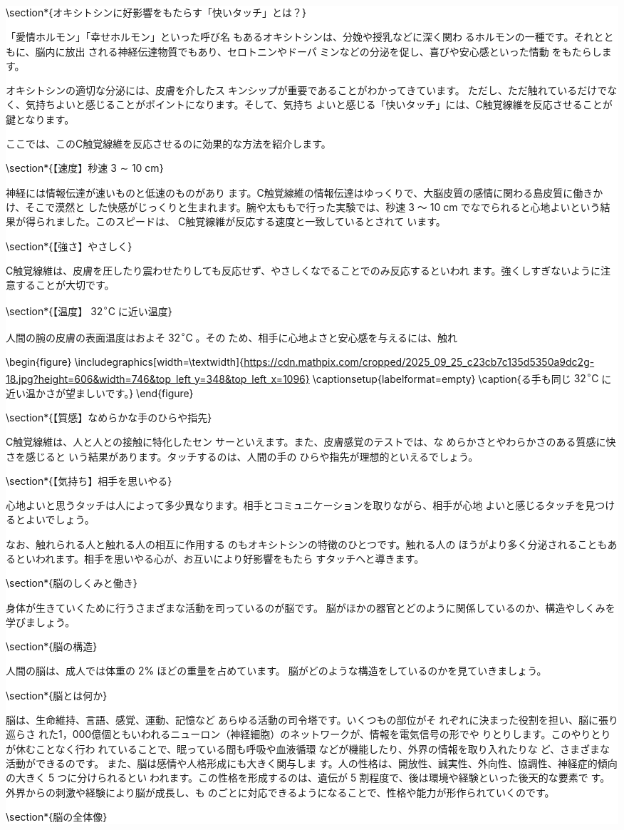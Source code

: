 \section*{オキシトシンに好影響をもたらす「快いタッチ」とは？}

「愛情ホルモン」「幸せホルモン」といった呼び名 もあるオキシトシンは、分娩や授乳などに深く関わ るホルモンの一種です。それとともに、脳内に放出 される神経伝達物質でもあり、セロトニンやドーパ ミンなどの分泌を促し、喜びや安心感といった情動 をもたらします。

オキシトシンの適切な分泌には、皮膚を介したス キンシップが重要であることがわかってきています。 ただし、ただ触れているだけでなく、気持ちよいと感じることがポイントになります。そして、気持ち よいと感じる「快いタッチ」には、C触覚線維を反応させることが鍵となります。

ここでは、このC触覚線維を反応させるのに効果的な方法を紹介します。

\section*{【速度】秒速 $3 \sim 10 \mathrm{~cm}$}

神経には情報伝達が速いものと低速のものがあり ます。C触覚線維の情報伝達はゆっくりで、大脳皮質の感情に関わる島皮質に働きかけ、そこで漠然と した快感がじっくりと生まれます。腕や太ももで行った実験では、秒速 3 ～ 10 cm でなでられると心地よいという結果が得られました。このスピードは、 C触覚線維が反応する速度と一致しているとされて います。

\section*{【強さ】やさしく}

C触覚線維は、皮膚を圧したり震わせたりしても反応せず、やさしくなでることでのみ反応するといわれ ます。強くしすぎないように注意することが大切です。

\section*{【温度】 $32^{\circ} \mathrm{C}$ に近い温度}

人間の腕の皮膚の表面温度はおよそ $32^{\circ} \mathrm{C}$ 。その ため、相手に心地よさと安心感を与えるには、触れ

\begin{figure}
\includegraphics[width=\textwidth]{https://cdn.mathpix.com/cropped/2025_09_25_c23cb7c135d5350a9dc2g-18.jpg?height=606&width=746&top_left_y=348&top_left_x=1096}
\captionsetup{labelformat=empty}
\caption{る手も同じ $32^{\circ} \mathrm{C}$ に近い温かさが望ましいです。}
\end{figure}

\section*{【質感】なめらかな手のひらや指先}

C触覚線維は、人と人との接触に特化したセン サーといえます。また、皮膚感覚のテストでは、な めらかさとやわらかさのある質感に快さを感じると いう結果があります。タッチするのは、人間の手の ひらや指先が理想的といえるでしょう。

\section*{【気持ち】相手を思いやる}

心地よいと思うタッチは人によって多少異なります。相手とコミュニケーションを取りながら、相手が心地 よいと感じるタッチを見つけるとよいでしょう。

なお、触れられる人と触れる人の相互に作用する のもオキシトシンの特徴のひとつです。触れる人の ほうがより多く分泌されることもあるといわれます。相手を思いやる心が、お互いにより好影響をもたら すタッチへと導きます。

\section*{脳のしくみと働き}

身体が生きていくために行うさまざまな活動を司っているのが脳です。
脳がほかの器官とどのように関係しているのか、構造やしくみを学びましょう。

\section*{脳の構造}

人間の脳は、成人では体重の $2 \%$ ほどの重量を占めています。
脳がどのような構造をしているのかを見ていきましょう。

\section*{脳とは何か}

脳は、生命維持、言語、感覚、運動、記憶など あらゆる活動の司令塔です。いくつもの部位がそ れぞれに決まった役割を担い、脳に張り巡らさ れた1，000億個ともいわれるニューロン（神経細胞）のネットワークが、情報を電気信号の形でや りとりします。このやりとりが休むことなく行わ れていることで、眠っている間も呼吸や血液循環 などが機能したり、外界の情報を取り入れたりな ど、さまざまな活動ができるのです。
また、脳は感情や人格形成にも大きく関与しま す。人の性格は、開放性、誠実性、外向性、協調性、神経症的傾向の大きく 5 つに分けられるとい われます。この性格を形成するのは、遺伝が 5 割程度で、後は環境や経験といった後天的な要素で す。外界からの刺激や経験により脳が成長し、も のごとに対応できるようになることで、性格や能力が形作られていくのです。

\section*{脳の全体像}
